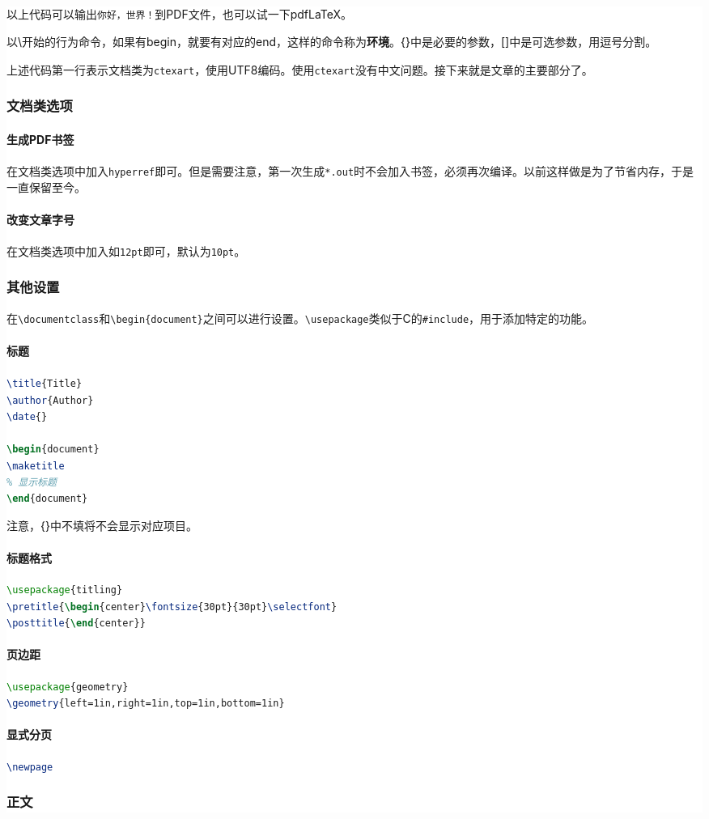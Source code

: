 以上代码可以输出`你好，世界！`到PDF文件，也可以试一下pdfLaTeX。

以\\开始的行为命令，如果有begin，就要有对应的end，这样的命令称为**环境**。{}中是必要的参数，[]中是可选参数，用逗号分割。

上述代码第一行表示文档类为`ctexart`，使用UTF8编码。使用`ctexart`没有中文问题。接下来就是文章的主要部分了。

### 文档类选项

#### 生成PDF书签

在文档类选项中加入`hyperref`即可。但是需要注意，第一次生成`*.out`时不会加入书签，必须再次编译。以前这样做是为了节省内存，于是一直保留至今。

#### 改变文章字号

在文档类选项中加入如`12pt`即可，默认为`10pt`。

### 其他设置

在`\documentclass`和`\begin{document}`之间可以进行设置。`\usepackage`类似于C的`#include`，用于添加特定的功能。

#### 标题

```latex
\title{Title}
\author{Author}
\date{}

\begin{document}
\maketitle
% 显示标题
\end{document}
```

注意，{}中不填将不会显示对应项目。

#### 标题格式

```latex
\usepackage{titling}
\pretitle{\begin{center}\fontsize{30pt}{30pt}\selectfont}
\posttitle{\end{center}}
```

#### 页边距

```latex
\usepackage{geometry}
\geometry{left=1in,right=1in,top=1in,bottom=1in}
```

#### 显式分页

```latex
\newpage
```

### 正文
